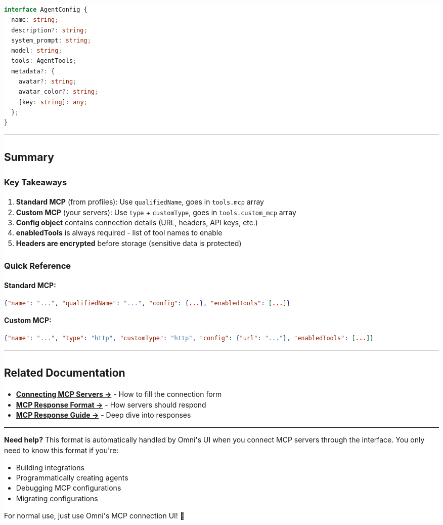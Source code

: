 ```typescript
interface AgentConfig {
  name: string;
  description?: string;
  system_prompt: string;
  model: string;
  tools: AgentTools;
  metadata?: {
    avatar?: string;
    avatar_color?: string;
    [key: string]: any;
  };
}
```

---

## Summary

### Key Takeaways

1. **Standard MCP** (from profiles): Use `qualifiedName`, goes in `tools.mcp` array
2. **Custom MCP** (your servers): Use `type` + `customType`, goes in `tools.custom_mcp` array
3. **Config object** contains connection details (URL, headers, API keys, etc.)
4. **enabledTools** is always required - list of tool names to enable
5. **Headers are encrypted** before storage (sensitive data is protected)

### Quick Reference

**Standard MCP:**
```json
{"name": "...", "qualifiedName": "...", "config": {...}, "enabledTools": [...]}
```

**Custom MCP:**
```json
{"name": "...", "type": "http", "customType": "http", "config": {"url": "..."}, "enabledTools": [...]}
```

---

## Related Documentation

- **[Connecting MCP Servers →](./CONNECTING_MCP_SERVERS.md)** - How to fill the connection form
- **[MCP Response Format →](./MCP_RESPONSE_QUICK_START.md)** - How servers should respond
- **[MCP Response Guide →](./MCP_RESPONSE_GUIDE.md)** - Deep dive into responses

---

**Need help?** This format is automatically handled by Omni's UI when you connect MCP servers through the interface. You only need to know this format if you're:
- Building integrations
- Programmatically creating agents
- Debugging MCP configurations
- Migrating configurations

For normal use, just use Omni's MCP connection UI! 🚀

